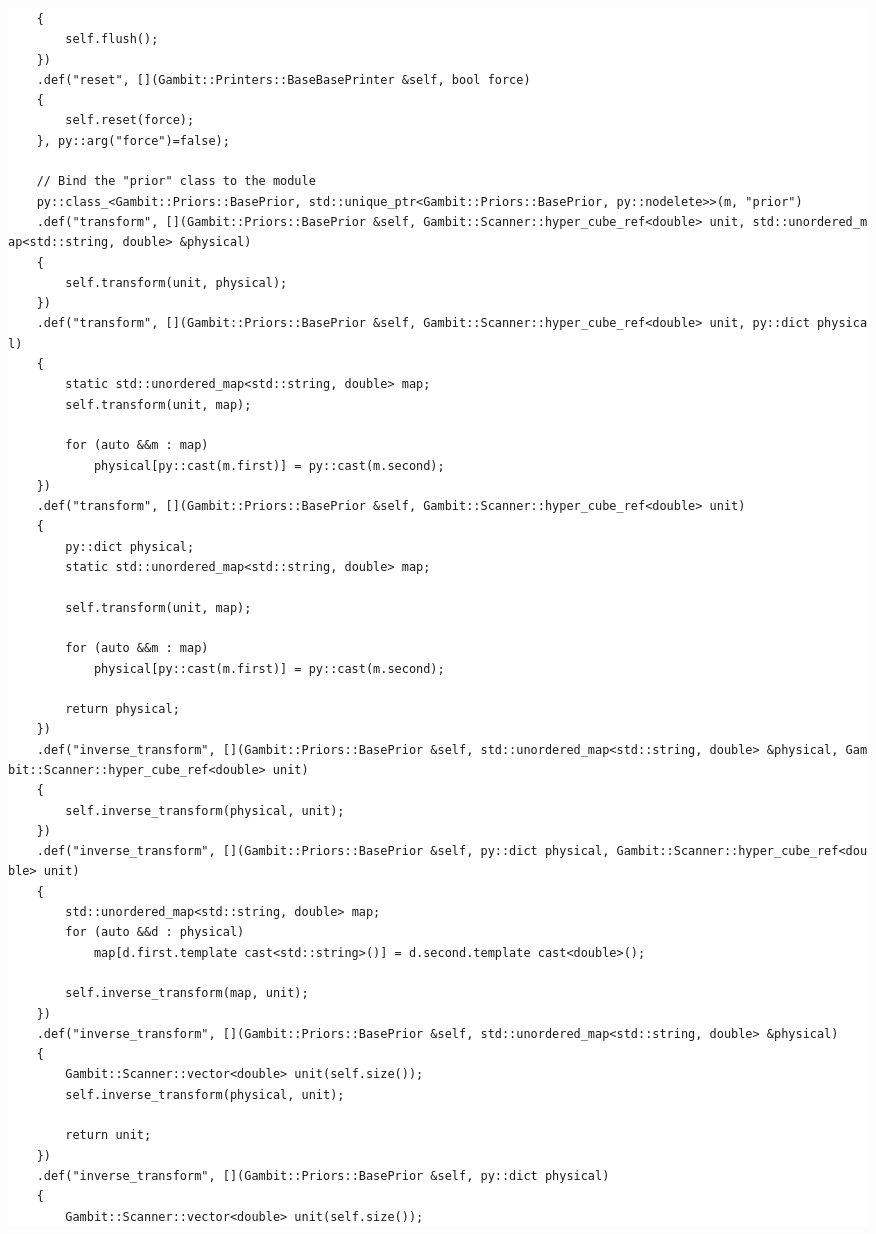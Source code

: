 ```
    {
        self.flush();
    })
    .def("reset", [](Gambit::Printers::BaseBasePrinter &self, bool force)
    {
        self.reset(force);
    }, py::arg("force")=false);
    
    // Bind the "prior" class to the module
    py::class_<Gambit::Priors::BasePrior, std::unique_ptr<Gambit::Priors::BasePrior, py::nodelete>>(m, "prior")
    .def("transform", [](Gambit::Priors::BasePrior &self, Gambit::Scanner::hyper_cube_ref<double> unit, std::unordered_map<std::string, double> &physical)
    {
        self.transform(unit, physical);
    })
    .def("transform", [](Gambit::Priors::BasePrior &self, Gambit::Scanner::hyper_cube_ref<double> unit, py::dict physical)
    {
        static std::unordered_map<std::string, double> map;
        self.transform(unit, map);
        
        for (auto &&m : map)
            physical[py::cast(m.first)] = py::cast(m.second);
    })
    .def("transform", [](Gambit::Priors::BasePrior &self, Gambit::Scanner::hyper_cube_ref<double> unit)
    {
        py::dict physical;
        static std::unordered_map<std::string, double> map;
        
        self.transform(unit, map);
        
        for (auto &&m : map)
            physical[py::cast(m.first)] = py::cast(m.second);
        
        return physical;
    })
    .def("inverse_transform", [](Gambit::Priors::BasePrior &self, std::unordered_map<std::string, double> &physical, Gambit::Scanner::hyper_cube_ref<double> unit)
    {
        self.inverse_transform(physical, unit);
    })
    .def("inverse_transform", [](Gambit::Priors::BasePrior &self, py::dict physical, Gambit::Scanner::hyper_cube_ref<double> unit)
    {
        std::unordered_map<std::string, double> map;
        for (auto &&d : physical)
            map[d.first.template cast<std::string>()] = d.second.template cast<double>();
        
        self.inverse_transform(map, unit);
    })
    .def("inverse_transform", [](Gambit::Priors::BasePrior &self, std::unordered_map<std::string, double> &physical)
    {
        Gambit::Scanner::vector<double> unit(self.size());
        self.inverse_transform(physical, unit);
        
        return unit;
    })
    .def("inverse_transform", [](Gambit::Priors::BasePrior &self, py::dict physical)
    {
        Gambit::Scanner::vector<double> unit(self.size());
```